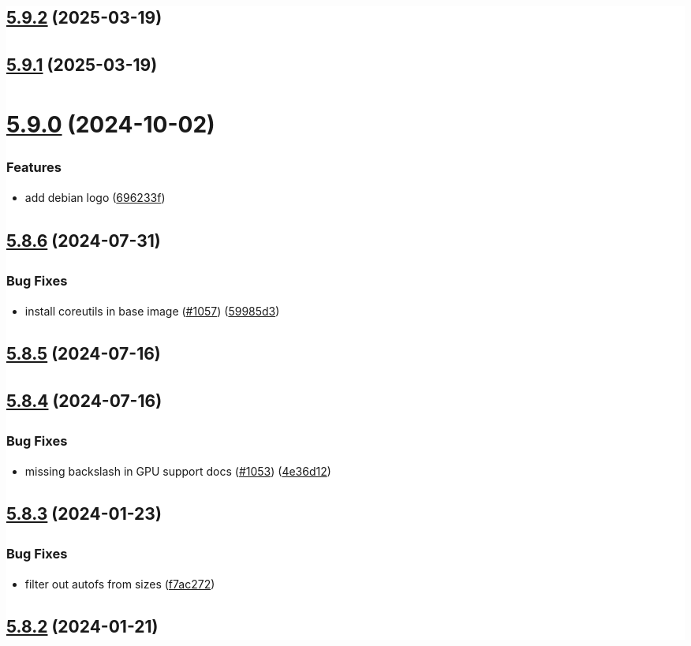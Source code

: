 ## [5.9.2](https://github.com/MauriceNino/dashdot/compare/v5.9.1...v5.9.2) (2025-03-19)

## [5.9.1](https://github.com/MauriceNino/dashdot/compare/v5.9.0...v5.9.1) (2025-03-19)

# [5.9.0](https://github.com/MauriceNino/dashdot/compare/v5.8.6...v5.9.0) (2024-10-02)


### Features

* add debian logo ([696233f](https://github.com/MauriceNino/dashdot/commit/696233f6378f4af6c45bf88144dcec4edb38f8ba))

## [5.8.6](https://github.com/MauriceNino/dashdot/compare/v5.8.5...v5.8.6) (2024-07-31)


### Bug Fixes

* install coreutils in base image ([#1057](https://github.com/MauriceNino/dashdot/issues/1057)) ([59985d3](https://github.com/MauriceNino/dashdot/commit/59985d3c2976afbc09ea5649440cd050392bb126))

## [5.8.5](https://github.com/MauriceNino/dashdot/compare/v5.8.4...v5.8.5) (2024-07-16)

## [5.8.4](https://github.com/MauriceNino/dashdot/compare/v5.8.3...v5.8.4) (2024-07-16)


### Bug Fixes

* missing backslash in GPU support docs ([#1053](https://github.com/MauriceNino/dashdot/issues/1053)) ([4e36d12](https://github.com/MauriceNino/dashdot/commit/4e36d12610245da4c7365e7deacf120216c7c7b6))

## [5.8.3](https://github.com/MauriceNino/dashdot/compare/v5.8.2...v5.8.3) (2024-01-23)


### Bug Fixes

* filter out autofs from sizes ([f7ac272](https://github.com/MauriceNino/dashdot/commit/f7ac2728b89a6c75502c9c736c46a94ff386889b))

## [5.8.2](https://github.com/MauriceNino/dashdot/compare/v5.8.1...v5.8.2) (2024-01-21)
